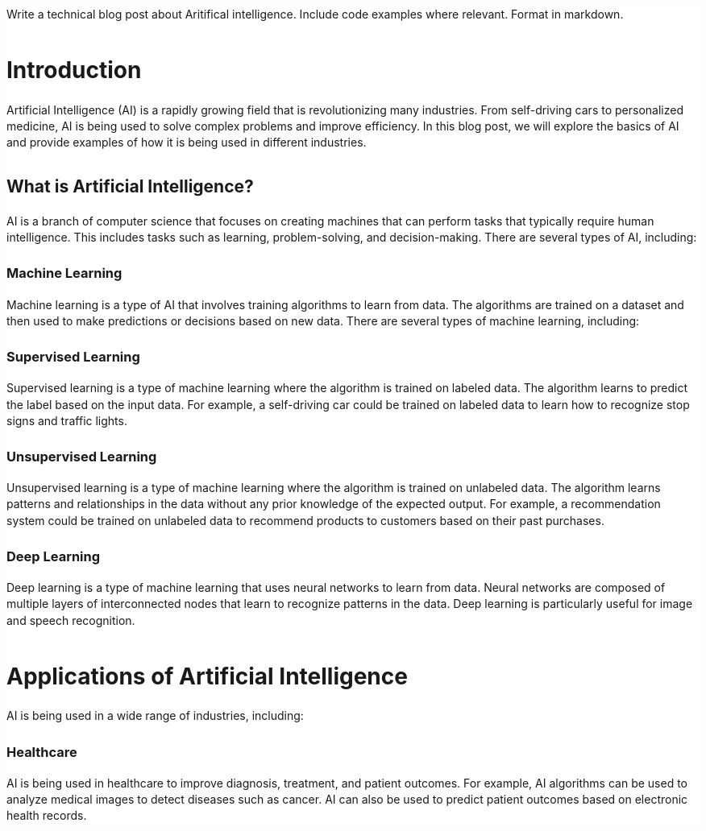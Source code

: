  Write a technical blog post about Aritifical intelligence. Include code examples where relevant. Format in markdown.

# Introduction

Artificial Intelligence (AI) is a rapidly growing field that is revolutionizing many industries. From self-driving cars to personalized medicine, AI is being used to solve complex problems and improve efficiency. In this blog post, we will explore the basics of AI and provide examples of how it is being used in different industries.

## What is Artificial Intelligence?

AI is a branch of computer science that focuses on creating machines that can perform tasks that typically require human intelligence. This includes tasks such as learning, problem-solving, and decision-making. There are several types of AI, including:

### Machine Learning

Machine learning is a type of AI that involves training algorithms to learn from data. The algorithms are trained on a dataset and then used to make predictions or decisions based on new data. There are several types of machine learning, including:

### Supervised Learning

Supervised learning is a type of machine learning where the algorithm is trained on labeled data. The algorithm learns to predict the label based on the input data. For example, a self-driving car could be trained on labeled data to learn how to recognize stop signs and traffic lights.

### Unsupervised Learning

Unsupervised learning is a type of machine learning where the algorithm is trained on unlabeled data. The algorithm learns patterns and relationships in the data without any prior knowledge of the expected output. For example, a recommendation system could be trained on unlabeled data to recommend products to customers based on their past purchases.

### Deep Learning

Deep learning is a type of machine learning that uses neural networks to learn from data. Neural networks are composed of multiple layers of interconnected nodes that learn to recognize patterns in the data. Deep learning is particularly useful for image and speech recognition.

# Applications of Artificial Intelligence

AI is being used in a wide range of industries, including:

### Healthcare

AI is being used in healthcare to improve diagnosis, treatment, and patient outcomes. For example, AI algorithms can be used to analyze medical images to detect diseases such as cancer. AI can also be used to predict patient outcomes based on electronic health records.
